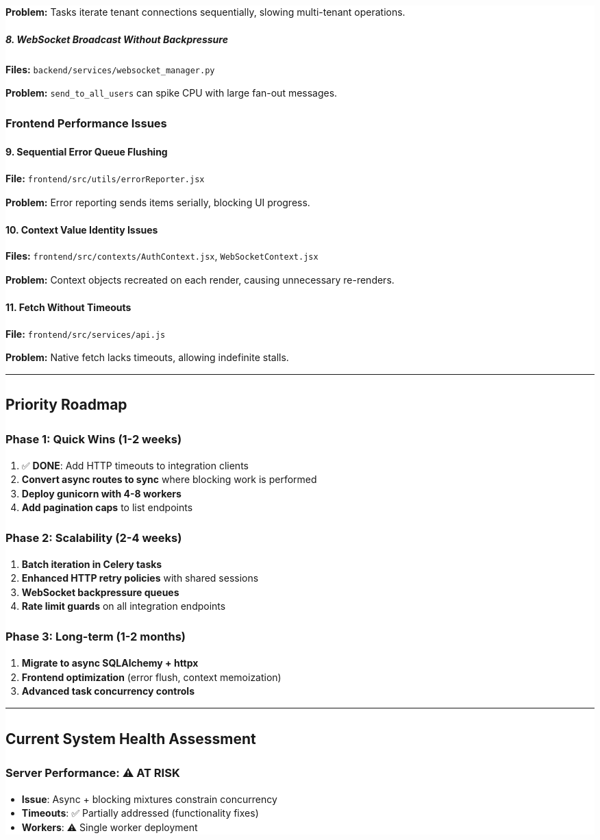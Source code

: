 **Problem:** Tasks iterate tenant connections sequentially, slowing multi-tenant operations.

##### 8. WebSocket Broadcast Without Backpressure
**Files:** `backend/services/websocket_manager.py`

**Problem:** `send_to_all_users` can spike CPU with large fan-out messages.

### Frontend Performance Issues

#### 9. Sequential Error Queue Flushing
**File:** `frontend/src/utils/errorReporter.jsx`

**Problem:** Error reporting sends items serially, blocking UI progress.

#### 10. Context Value Identity Issues
**Files:** `frontend/src/contexts/AuthContext.jsx`, `WebSocketContext.jsx`

**Problem:** Context objects recreated on each render, causing unnecessary re-renders.

#### 11. Fetch Without Timeouts
**File:** `frontend/src/services/api.js`

**Problem:** Native fetch lacks timeouts, allowing indefinite stalls.

---

## Priority Roadmap

### Phase 1: Quick Wins (1-2 weeks)
1. ✅ **DONE**: Add HTTP timeouts to integration clients
2. **Convert async routes to sync** where blocking work is performed
3. **Deploy gunicorn with 4-8 workers**
4. **Add pagination caps** to list endpoints

### Phase 2: Scalability (2-4 weeks)  
1. **Batch iteration in Celery tasks**
2. **Enhanced HTTP retry policies** with shared sessions
3. **WebSocket backpressure queues**
4. **Rate limit guards** on all integration endpoints

### Phase 3: Long-term (1-2 months)
1. **Migrate to async SQLAlchemy + httpx**
2. **Frontend optimization** (error flush, context memoization)
3. **Advanced task concurrency controls**

---

## Current System Health Assessment

### Server Performance: ⚠️ **AT RISK**
- **Issue**: Async + blocking mixtures constrain concurrency
- **Timeouts**: ✅ Partially addressed (functionality fixes)
- **Workers**: ⚠️ Single worker deployment
